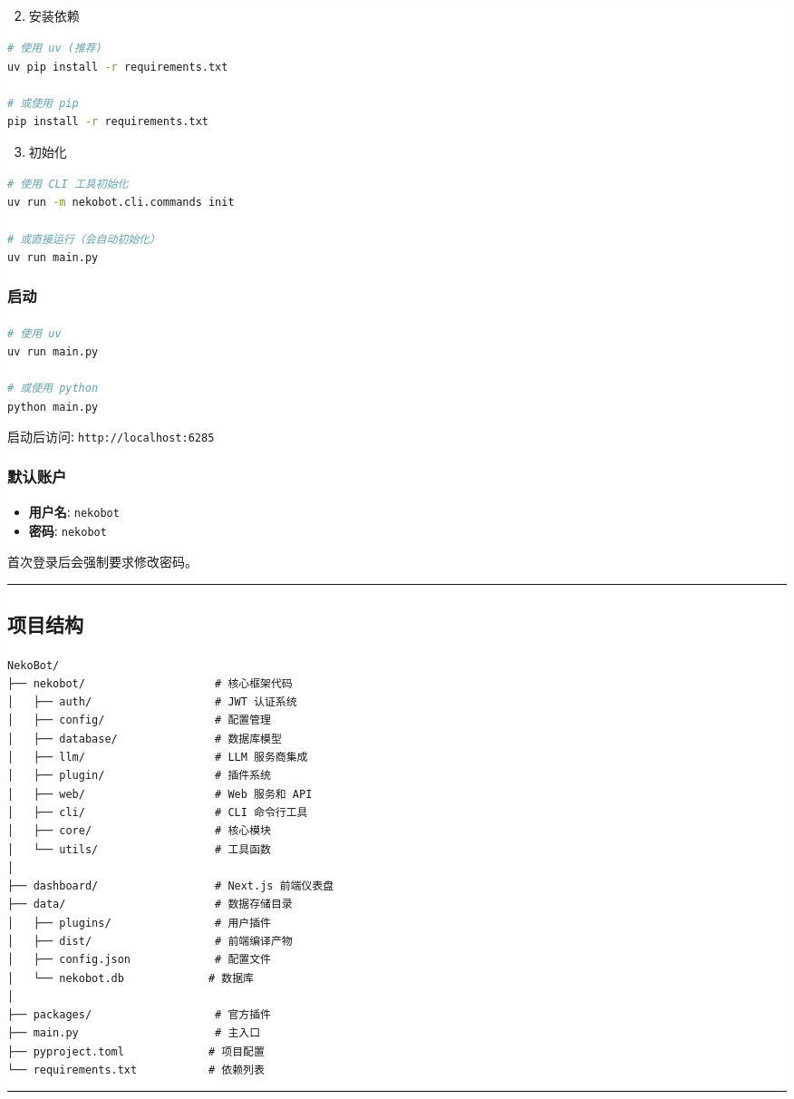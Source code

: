 2. 安装依赖
```bash
# 使用 uv (推荐)
uv pip install -r requirements.txt

# 或使用 pip
pip install -r requirements.txt
```

3. 初始化
```bash
# 使用 CLI 工具初始化
uv run -m nekobot.cli.commands init

# 或直接运行（会自动初始化）
uv run main.py
```

### 启动

```bash
# 使用 uv
uv run main.py

# 或使用 python
python main.py
```

启动后访问: `http://localhost:6285`

### 默认账户

- **用户名**: `nekobot`
- **密码**: `nekobot`

首次登录后会强制要求修改密码。

---

## 项目结构

```
NekoBot/
├── nekobot/                    # 核心框架代码
│   ├── auth/                   # JWT 认证系统
│   ├── config/                 # 配置管理
│   ├── database/               # 数据库模型
│   ├── llm/                    # LLM 服务商集成
│   ├── plugin/                 # 插件系统
│   ├── web/                    # Web 服务和 API
│   ├── cli/                    # CLI 命令行工具
│   ├── core/                   # 核心模块
│   └── utils/                  # 工具函数
│
├── dashboard/                  # Next.js 前端仪表盘
├── data/                       # 数据存储目录
│   ├── plugins/                # 用户插件
│   ├── dist/                   # 前端编译产物
│   ├── config.json             # 配置文件
│   └── nekobot.db             # 数据库
│
├── packages/                   # 官方插件
├── main.py                     # 主入口
├── pyproject.toml             # 项目配置
└── requirements.txt           # 依赖列表
```

---